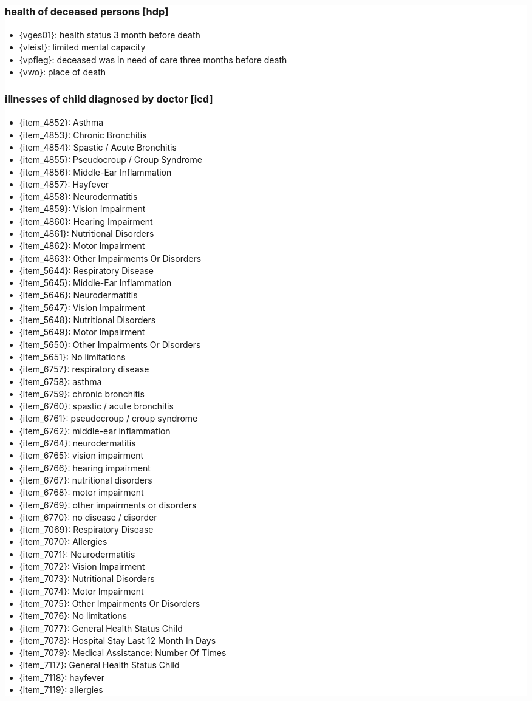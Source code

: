 ### health of deceased persons [hdp]

- {vges01}: health status 3 month before death
- {vleist}: limited mental capacity
- {vpfleg}: deceased was in need of care three months before death
- {vwo}: place of death

### illnesses of child diagnosed by doctor [icd]

- {item_4852}: Asthma
- {item_4853}: Chronic Bronchitis
- {item_4854}: Spastic / Acute Bronchitis
- {item_4855}: Pseudocroup / Croup Syndrome
- {item_4856}: Middle-Ear Inflammation
- {item_4857}: Hayfever
- {item_4858}: Neurodermatitis
- {item_4859}: Vision Impairment
- {item_4860}: Hearing Impairment
- {item_4861}: Nutritional Disorders
- {item_4862}: Motor Impairment
- {item_4863}: Other Impairments Or Disorders
- {item_5644}: Respiratory Disease
- {item_5645}: Middle-Ear Inflammation
- {item_5646}: Neurodermatitis
- {item_5647}: Vision Impairment
- {item_5648}: Nutritional Disorders
- {item_5649}: Motor Impairment
- {item_5650}: Other Impairments Or Disorders
- {item_5651}: No limitations
- {item_6757}: respiratory disease
- {item_6758}: asthma
- {item_6759}: chronic bronchitis
- {item_6760}: spastic / acute bronchitis
- {item_6761}: pseudocroup / croup syndrome
- {item_6762}: middle-ear inflammation
- {item_6764}: neurodermatitis
- {item_6765}: vision impairment
- {item_6766}: hearing impairment
- {item_6767}: nutritional disorders
- {item_6768}: motor impairment
- {item_6769}: other impairments or disorders
- {item_6770}: no disease / disorder
- {item_7069}: Respiratory Disease
- {item_7070}: Allergies
- {item_7071}: Neurodermatitis
- {item_7072}: Vision Impairment
- {item_7073}: Nutritional Disorders
- {item_7074}: Motor Impairment
- {item_7075}: Other Impairments Or Disorders
- {item_7076}: No limitations
- {item_7077}: General Health Status Child
- {item_7078}: Hospital Stay Last 12 Month In Days
- {item_7079}: Medical Assistance: Number Of Times
- {item_7117}: General Health Status Child
- {item_7118}: hayfever
- {item_7119}: allergies
